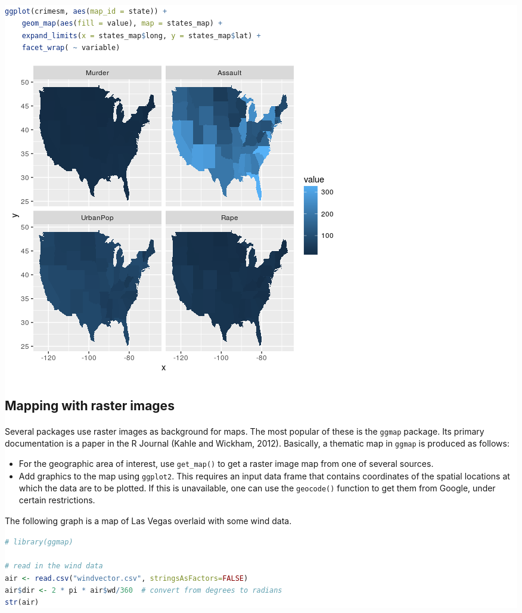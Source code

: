 ``` r
ggplot(crimesm, aes(map_id = state)) +
    geom_map(aes(fill = value), map = states_map) +
    expand_limits(x = states_map$long, y = states_map$lat) +
    facet_wrap( ~ variable)
```

![](ReadMe_files/figure-markdown_github/multicrime-1.png)

Mapping with raster images
--------------------------

Several packages use raster images as background for maps. The most popular of these is the `ggmap` package. Its primary documentation is a paper in the R Journal (Kahle and Wickham, 2012). Basically, a thematic map in `ggmap` is produced as follows:

-   For the geographic area of interest, use `get_map()` to get a raster image map from one of several sources.
-   Add graphics to the map using `ggplot2`. This requires an input data frame that contains coordinates of the spatial locations at which the data are to be plotted. If this is unavailable, one can use the `geocode()` function to get them from Google, under certain restrictions.

The following graph is a map of Las Vegas overlaid with some wind data.

``` r
# library(ggmap)

# read in the wind data
air <- read.csv("windvector.csv", stringsAsFactors=FALSE)
air$dir <- 2 * pi * air$wd/360  # convert from degrees to radians
str(air)
```
